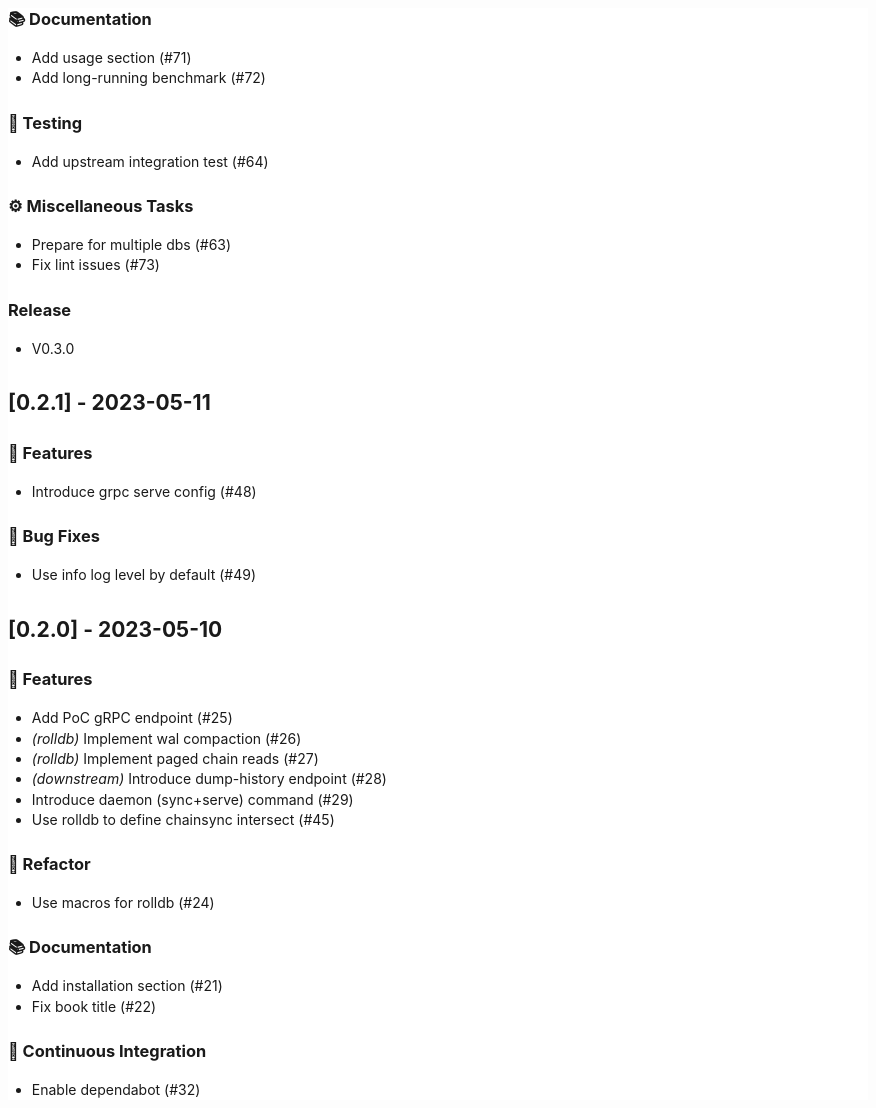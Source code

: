 ### 📚 Documentation

- Add usage section (#71)
- Add long-running benchmark (#72)

### 🧪 Testing

- Add upstream integration test (#64)

### ⚙️ Miscellaneous Tasks

- Prepare for multiple dbs (#63)
- Fix lint issues (#73)

### Release

- V0.3.0

## [0.2.1] - 2023-05-11

### 🚀 Features

- Introduce grpc serve config (#48)

### 🐛 Bug Fixes

- Use info log level by default (#49)

## [0.2.0] - 2023-05-10

### 🚀 Features

- Add PoC gRPC endpoint (#25)
- *(rolldb)* Implement wal compaction (#26)
- *(rolldb)* Implement paged chain reads (#27)
- *(downstream)* Introduce dump-history endpoint (#28)
- Introduce daemon (sync+serve) command (#29)
- Use rolldb to define chainsync intersect (#45)

### 🚜 Refactor

- Use macros for rolldb (#24)

### 📚 Documentation

- Add installation section (#21)
- Fix book title (#22)

### 🔧 Continuous Integration

- Enable dependabot (#32)
